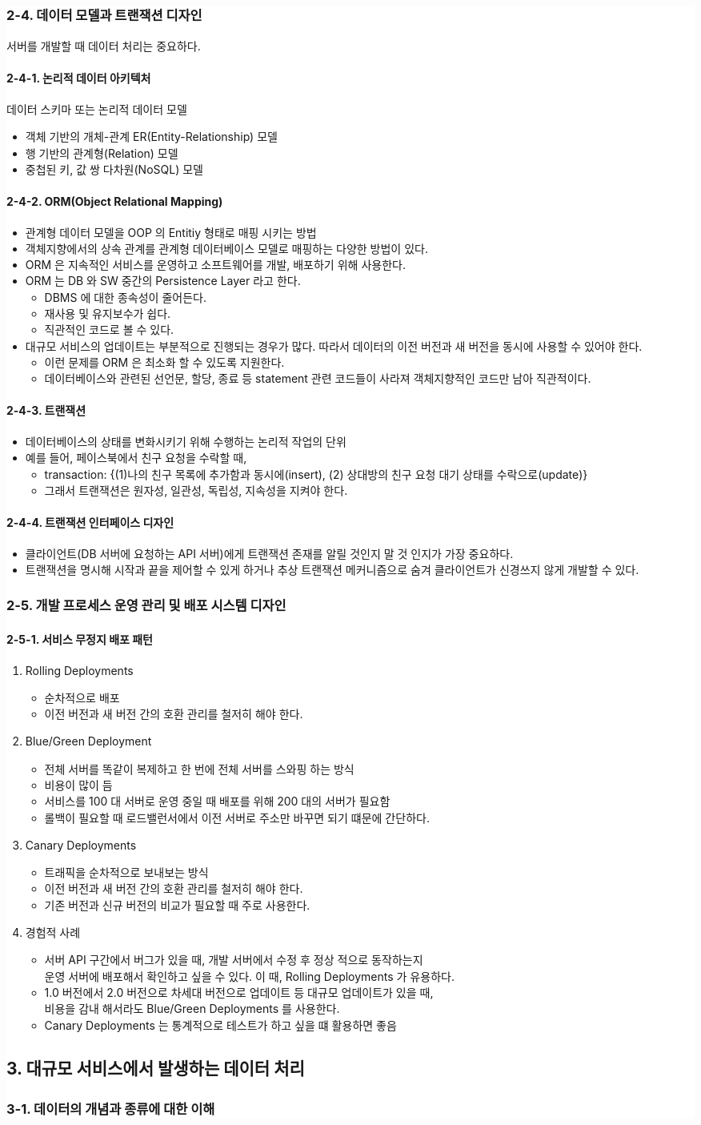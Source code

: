 ### 2-4. 데이터 모델과 트랜잭션 디자인

서버를 개발할 때 데이터 처리는 중요하다.   

#### 2-4-1. 논리적 데이터 아키텍처
데이터 스키마 또는 논리적 데이터 모델   

- 객체 기반의 개체-관계 ER(Entity-Relationship) 모델
- 행 기반의 관계형(Relation) 모델
- 중첩된 키, 값 쌍 다차원(NoSQL) 모델

#### 2-4-2. ORM(Object Relational Mapping)
- 관계형 데이터 모델을 OOP 의 Entitiy 형태로 매핑 시키는 방법   
- 객체지향에서의 상속 관계를 관계형 데이터베이스 모델로 매핑하는 다양한 방법이 있다.    
- ORM 은 지속적인 서비스를 운영하고 소프트웨어를 개발, 배포하기 위해 사용한다.
- ORM 는 DB 와 SW 중간의 Persistence Layer 라고 한다.
	- DBMS 에 대한 종속성이 줄어든다.
	- 재사용 및 유지보수가 쉽다.
	- 직관적인 코드로 볼 수 있다.
- 대규모 서비스의 업데이트는 부분적으로 진행되는 경우가 많다. 따라서 데이터의 이전 버전과 새 버전을 동시에 사용할 수 있어야 한다.
	- 이런 문제를 ORM 은 최소화 할 수 있도록 지원한다.	
	- 데이터베이스와 관련된 선언문, 할당, 종료 등 statement 관련 코드들이 사라져 객체지향적인 코드만 남아 직관적이다.


		
#### 2-4-3. 트랜잭션
- 데이터베이스의 상태를 변화시키기 위해 수행하는 논리적 작업의 단위
- 예를 들어, 페이스북에서 친구 요청을 수락할 때,
	- transaction: {(1)나의 친구 목록에 추가함과 동시에(insert), (2) 상대방의 친구 요청 대기 상태를 수락으로(update)}
	- 그래서 트랜잭션은 원자성, 일관성, 독립성, 지속성을 지켜야 한다.


#### 2-4-4. 트랜잭션 인터페이스 디자인
- 클라이언트(DB 서버에 요청하는 API 서버)에게 트랜잭션 존재를 알릴 것인지 말 것 인지가 가장 중요하다.
- 트랜잭션을 명시해 시작과 끝을 제어할 수 있게 하거나 추상 트랜잭션 메커니즘으로 숨겨 클라이언트가 신경쓰지 않게 개발할 수 있다.


### 2-5. 개발 프로세스 운영 관리 및 배포 시스템 디자인

#### 2-5-1. 서비스 무정지 배포 패턴
1. Rolling Deployments
	- 순차적으로 배포
	- 이전 버전과 새 버전 간의 호환 관리를 철저히 해야 한다.
2. Blue/Green Deployment
	- 전체 서버를 똑같이 복제하고 한 번에 전체 서버를 스와핑 하는 방식
	- 비용이 많이 듬
	- 서비스를 100 대 서버로 운영 중일 때 배포를 위해 200 대의 서버가 필요함
	- 롤백이 필요할 때 로드밸런서에서 이전 서버로 주소만 바꾸면 되기 떄문에 간단하다.
3. Canary Deployments
	- 트래픽을 순차적으로 보내보는 방식
	- 이전 버전과 새 버전 간의 호환 관리를 철저히 해야 한다.
	- 기존 버전과 신규 버전의 비교가 필요할 때 주로 사용한다.

4. 경험적 사례
	- 서버 API 구간에서 버그가 있을 때, 개발 서버에서 수정 후 정상 적으로 동작하는지     
운영 서버에 배포해서 확인하고 싶을 수 있다. 이 때, Rolling Deployments 가 유용하다.
	- 1.0 버전에서 2.0 버전으로 차세대 버전으로 업데이트 등 대규모 업데이트가 있을 때,    
비용을 감내 해서라도 Blue/Green Deployments 를 사용한다. 
	- Canary Deployments 는 통계적으로 테스트가 하고 싶을 떄 활용하면 좋음   

## 3. 대규모 서비스에서 발생하는 데이터 처리

### 3-1. 데이터의 개념과 종류에 대한 이해